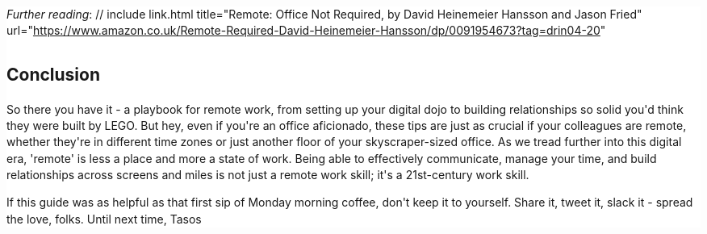 *Further reading*: // include link.html title="Remote: Office Not Required, by David Heinemeier Hansson and Jason Fried" url="https://www.amazon.co.uk/Remote-Required-David-Heinemeier-Hansson/dp/0091954673?tag=drin04-20" 

## Conclusion

So there you have it - a playbook for remote work, from setting up your digital dojo to building relationships so solid you'd think they were built by LEGO. But hey, even if you're an office aficionado, these tips are just as crucial if your colleagues are remote, whether they're in different time zones or just another floor of your skyscraper-sized office. As we tread further into this digital era, 'remote' is less a place and more a state of work. Being able to effectively communicate, manage your time, and build relationships across screens and miles is not just a remote work skill; it's a 21st-century work skill.

If this guide was as helpful as that first sip of Monday morning coffee, don't keep it to yourself. Share it, tweet it, slack it - spread the love, folks. Until next time,
Tasos
